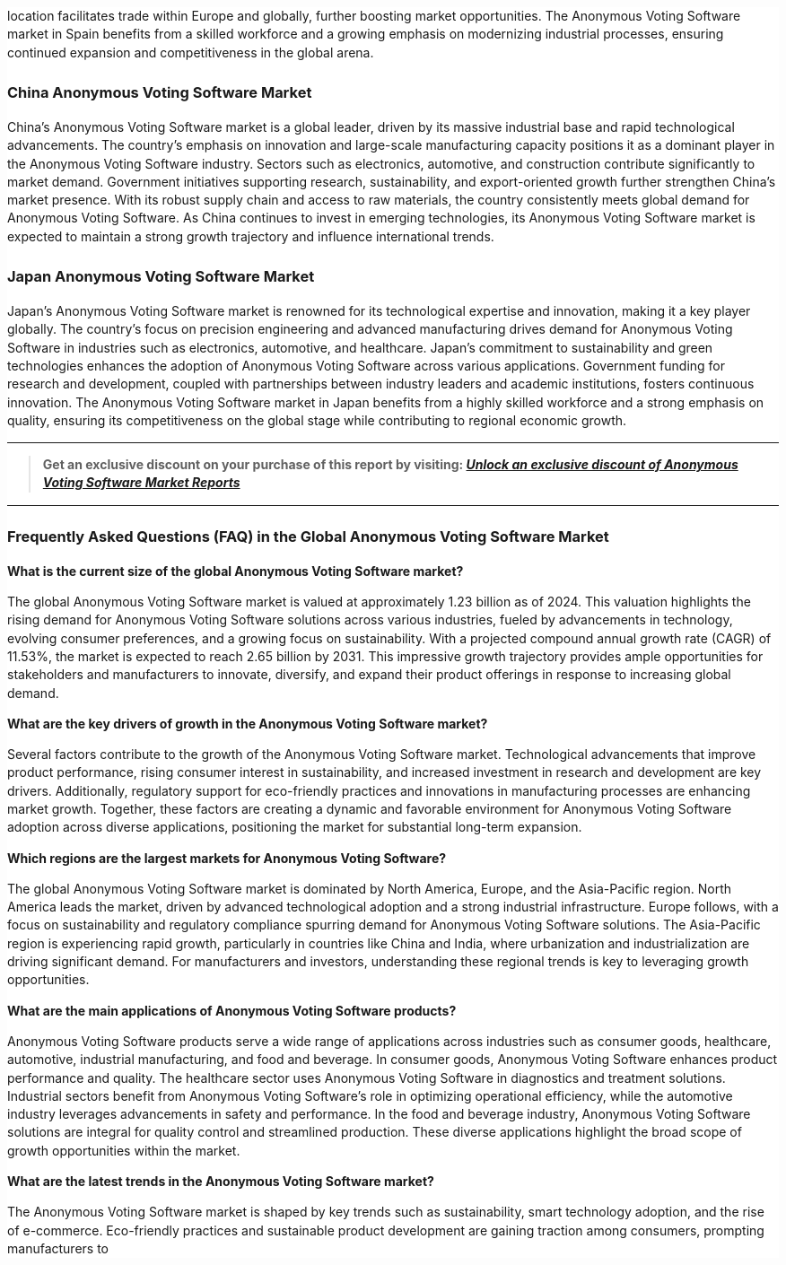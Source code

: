 location facilitates trade within Europe and globally, further boosting market opportunities. The Anonymous Voting Software market in Spain benefits from a skilled workforce and a growing emphasis on modernizing industrial processes, ensuring continued expansion and competitiveness in the global arena.</p><h3>China Anonymous Voting Software Market</h3><p>China&rsquo;s Anonymous Voting Software market is a global leader, driven by its massive industrial base and rapid technological advancements. The country&rsquo;s emphasis on innovation and large-scale manufacturing capacity positions it as a dominant player in the Anonymous Voting Software industry. Sectors such as electronics, automotive, and construction contribute significantly to market demand. Government initiatives supporting research, sustainability, and export-oriented growth further strengthen China&rsquo;s market presence. With its robust supply chain and access to raw materials, the country consistently meets global demand for Anonymous Voting Software. As China continues to invest in emerging technologies, its Anonymous Voting Software market is expected to maintain a strong growth trajectory and influence international trends.</p><h3>Japan Anonymous Voting Software Market</h3><p>Japan&rsquo;s Anonymous Voting Software market is renowned for its technological expertise and innovation, making it a key player globally. The country&rsquo;s focus on precision engineering and advanced manufacturing drives demand for Anonymous Voting Software in industries such as electronics, automotive, and healthcare. Japan&rsquo;s commitment to sustainability and green technologies enhances the adoption of Anonymous Voting Software across various applications. Government funding for research and development, coupled with partnerships between industry leaders and academic institutions, fosters continuous innovation. The Anonymous Voting Software market in Japan benefits from a highly skilled workforce and a strong emphasis on quality, ensuring its competitiveness on the global stage while contributing to regional economic growth.</p><hr /><blockquote><p><strong>Get an exclusive discount on your purchase of this report by visiting: <em><a href="://marketresearchpulse.com/ask-for-discount/79799?utm_source=Github&amp;utm_medium=019">Unlock an exclusive discount of Anonymous Voting Software Market Reports</a></em>&nbsp;</strong></p></blockquote><hr /><h3>Frequently Asked Questions (FAQ) in the Global Anonymous Voting Software Market</h3><p><strong>What is the current size of the global Anonymous Voting Software market?</strong></p><p>The global Anonymous Voting Software market is valued at approximately 1.23 billion as of 2024. This valuation highlights the rising demand for Anonymous Voting Software solutions across various industries, fueled by advancements in technology, evolving consumer preferences, and a growing focus on sustainability. With a projected compound annual growth rate (CAGR) of 11.53%, the market is expected to reach 2.65 billion by 2031. This impressive growth trajectory provides ample opportunities for stakeholders and manufacturers to innovate, diversify, and expand their product offerings in response to increasing global demand.</p><p><strong>What are the key drivers of growth in the Anonymous Voting Software market?</strong></p><p>Several factors contribute to the growth of the Anonymous Voting Software market. Technological advancements that improve product performance, rising consumer interest in sustainability, and increased investment in research and development are key drivers. Additionally, regulatory support for eco-friendly practices and innovations in manufacturing processes are enhancing market growth. Together, these factors are creating a dynamic and favorable environment for Anonymous Voting Software adoption across diverse applications, positioning the market for substantial long-term expansion.</p><p><strong>Which regions are the largest markets for Anonymous Voting Software?</strong></p><p>The global Anonymous Voting Software market is dominated by North America, Europe, and the Asia-Pacific region. North America leads the market, driven by advanced technological adoption and a strong industrial infrastructure. Europe follows, with a focus on sustainability and regulatory compliance spurring demand for Anonymous Voting Software solutions. The Asia-Pacific region is experiencing rapid growth, particularly in countries like China and India, where urbanization and industrialization are driving significant demand. For manufacturers and investors, understanding these regional trends is key to leveraging growth opportunities.</p><p><strong>What are the main applications of Anonymous Voting Software products?</strong></p><p>Anonymous Voting Software products serve a wide range of applications across industries such as consumer goods, healthcare, automotive, industrial manufacturing, and food and beverage. In consumer goods, Anonymous Voting Software enhances product performance and quality. The healthcare sector uses Anonymous Voting Software in diagnostics and treatment solutions. Industrial sectors benefit from Anonymous Voting Software&rsquo;s role in optimizing operational efficiency, while the automotive industry leverages advancements in safety and performance. In the food and beverage industry, Anonymous Voting Software solutions are integral for quality control and streamlined production. These diverse applications highlight the broad scope of growth opportunities within the market.</p><p><strong>What are the latest trends in the Anonymous Voting Software market?</strong></p><p>The Anonymous Voting Software market is shaped by key trends such as sustainability, smart technology adoption, and the rise of e-commerce. Eco-friendly practices and sustainable product development are gaining traction among consumers, prompting manufacturers to